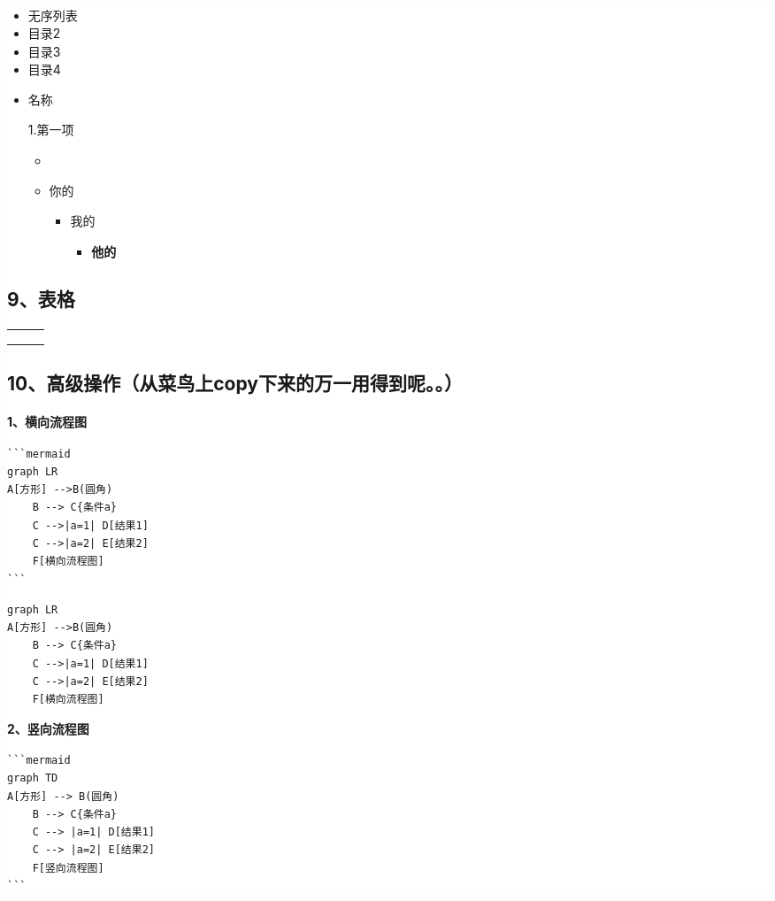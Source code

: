 - 无序列表
- 目录2
- 目录3
- 目录4

+ 名称

  1.第一项

  -

  - 你的

    + 我的 

      * **他的**

        

        

## 9、表格

|      |      |      |
| ---- | ---- | ---- |
|      |      |      |
|      |      |      |
|      |      |      |

## 10、高级操作（从菜鸟上copy下来的万一用得到呢。。）

**1、横向流程图**

```
​```mermaid
graph LR
A[方形] -->B(圆角)
    B --> C{条件a}
    C -->|a=1| D[结果1]
    C -->|a=2| E[结果2]
    F[横向流程图]
​```
```

```mermaid
graph LR
A[方形] -->B(圆角)
    B --> C{条件a}
    C -->|a=1| D[结果1]
    C -->|a=2| E[结果2]
    F[横向流程图]
```

**2、竖向流程图**

```
​```mermaid
graph TD
A[方形] --> B(圆角)
    B --> C{条件a}
    C --> |a=1| D[结果1]
    C --> |a=2| E[结果2]
    F[竖向流程图]
​```
```
